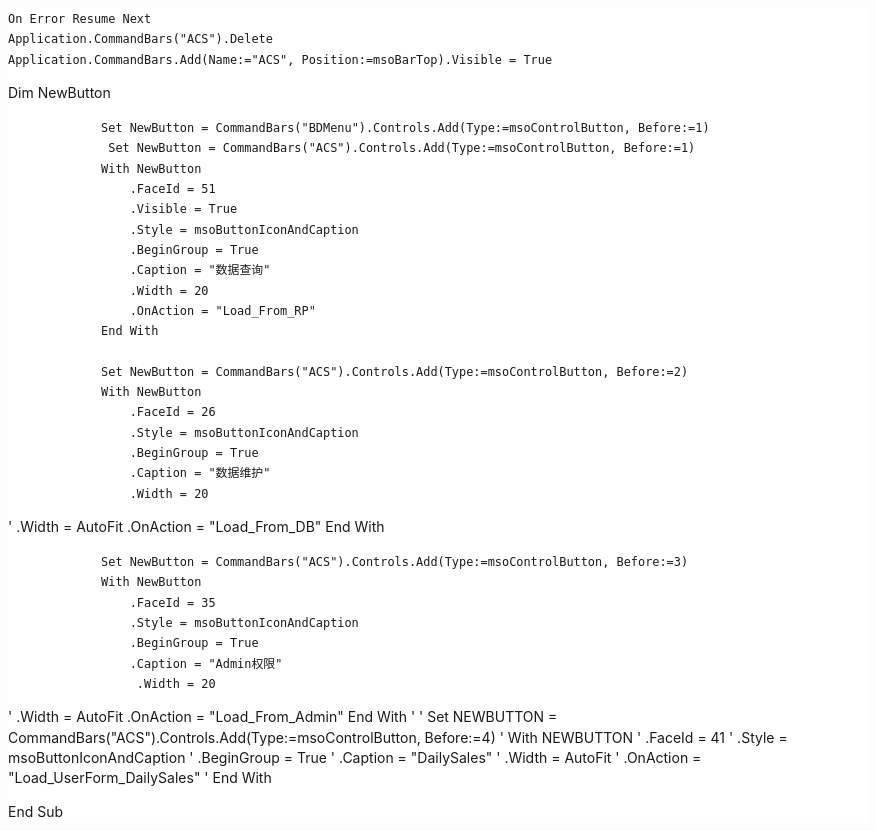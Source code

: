     On Error Resume Next
    Application.CommandBars("ACS").Delete
    Application.CommandBars.Add(Name:="ACS", Position:=msoBarTop).Visible = True
                 
Dim NewButton
               
                 Set NewButton = CommandBars("BDMenu").Controls.Add(Type:=msoControlButton, Before:=1)
                  Set NewButton = CommandBars("ACS").Controls.Add(Type:=msoControlButton, Before:=1)
                 With NewButton
                     .FaceId = 51
                     .Visible = True
                     .Style = msoButtonIconAndCaption
                     .BeginGroup = True
                     .Caption = "数据查询"
                     .Width = 20
                     .OnAction = "Load_From_RP"
                 End With
                 
                 Set NewButton = CommandBars("ACS").Controls.Add(Type:=msoControlButton, Before:=2)
                 With NewButton
                     .FaceId = 26
                     .Style = msoButtonIconAndCaption
                     .BeginGroup = True
                     .Caption = "数据维护"
                     .Width = 20
'                     .Width = AutoFit
                     .OnAction = "Load_From_DB"
                 End With
                  
                 Set NewButton = CommandBars("ACS").Controls.Add(Type:=msoControlButton, Before:=3)
                 With NewButton
                     .FaceId = 35
                     .Style = msoButtonIconAndCaption
                     .BeginGroup = True
                     .Caption = "Admin权限"
                      .Width = 20
'                    .Width = AutoFit
                     .OnAction = "Load_From_Admin"
                 End With
'
'                 Set NEWBUTTON = CommandBars("ACS").Controls.Add(Type:=msoControlButton, Before:=4)
'                 With NEWBUTTON
'                     .FaceId = 41
'                     .Style = msoButtonIconAndCaption
'                     .BeginGroup = True
'                     .Caption = "DailySales"
'                     .Width = AutoFit
'                     .OnAction = "Load_UserForm_DailySales"
'                 End With
                 
End Sub

